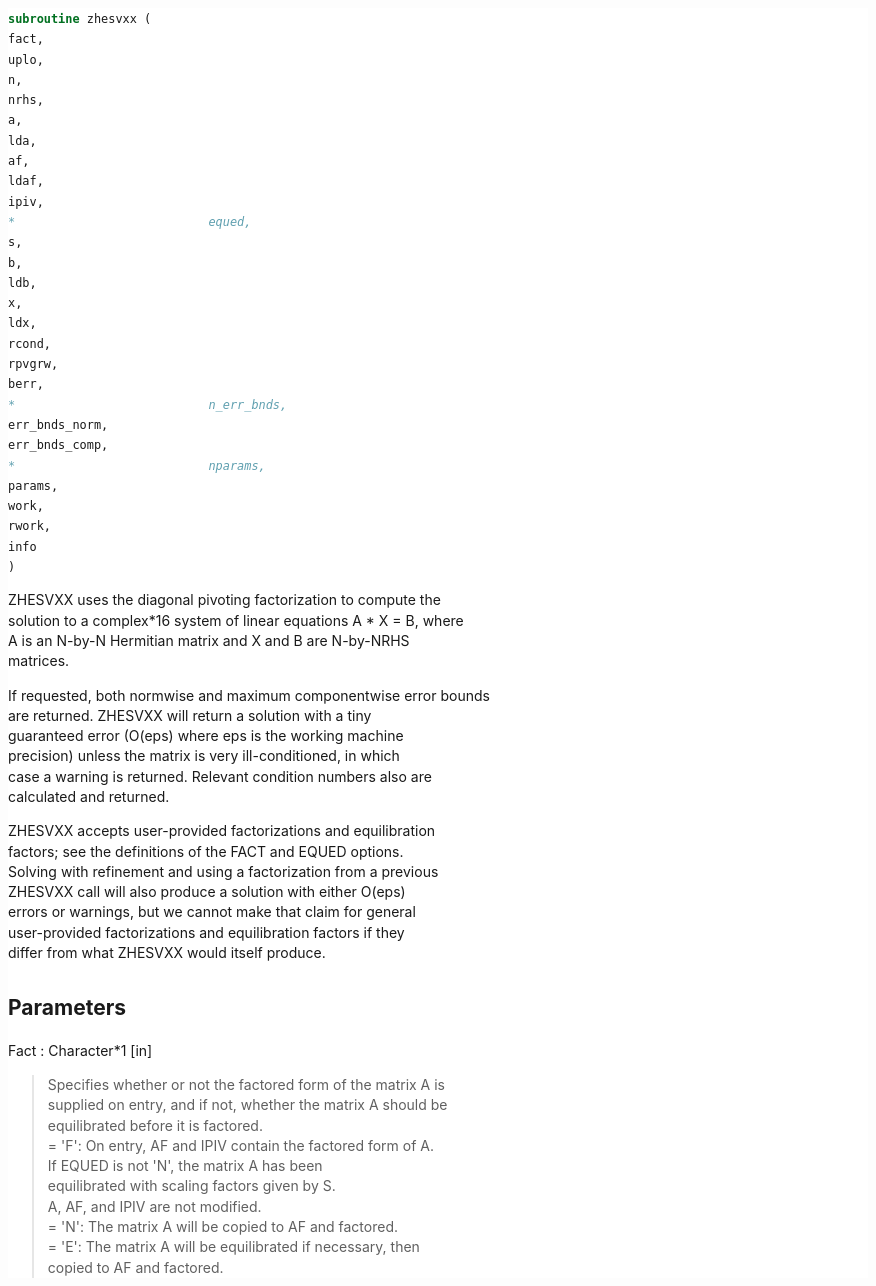 ```fortran  
subroutine zhesvxx (  
fact,  
uplo,  
n,  
nrhs,  
a,  
lda,  
af,  
ldaf,  
ipiv,  
*                           equed,  
s,  
b,  
ldb,  
x,  
ldx,  
rcond,  
rpvgrw,  
berr,  
*                           n_err_bnds,  
err_bnds_norm,  
err_bnds_comp,  
*                           nparams,  
params,  
work,  
rwork,  
info  
)  
```  
  
ZHESVXX uses the diagonal pivoting factorization to compute the  
solution to a complex*16 system of linear equations A * X = B, where  
A is an N-by-N Hermitian matrix and X and B are N-by-NRHS  
matrices.  
  
If requested, both normwise and maximum componentwise error bounds  
are returned. ZHESVXX will return a solution with a tiny  
guaranteed error (O(eps) where eps is the working machine  
precision) unless the matrix is very ill-conditioned, in which  
case a warning is returned. Relevant condition numbers also are  
calculated and returned.  
  
ZHESVXX accepts user-provided factorizations and equilibration  
factors; see the definitions of the FACT and EQUED options.  
Solving with refinement and using a factorization from a previous  
ZHESVXX call will also produce a solution with either O(eps)  
errors or warnings, but we cannot make that claim for general  
user-provided factorizations and equilibration factors if they  
differ from what ZHESVXX would itself produce.  
  
## Parameters  
Fact : Character*1 [in]  
> Specifies whether or not the factored form of the matrix A is  
> supplied on entry, and if not, whether the matrix A should be  
> equilibrated before it is factored.  
> = 'F':  On entry, AF and IPIV contain the factored form of A.  
> If EQUED is not 'N', the matrix A has been  
> equilibrated with scaling factors given by S.  
> A, AF, and IPIV are not modified.  
> = 'N':  The matrix A will be copied to AF and factored.  
> = 'E':  The matrix A will be equilibrated if necessary, then  
> copied to AF and factored.  
  
